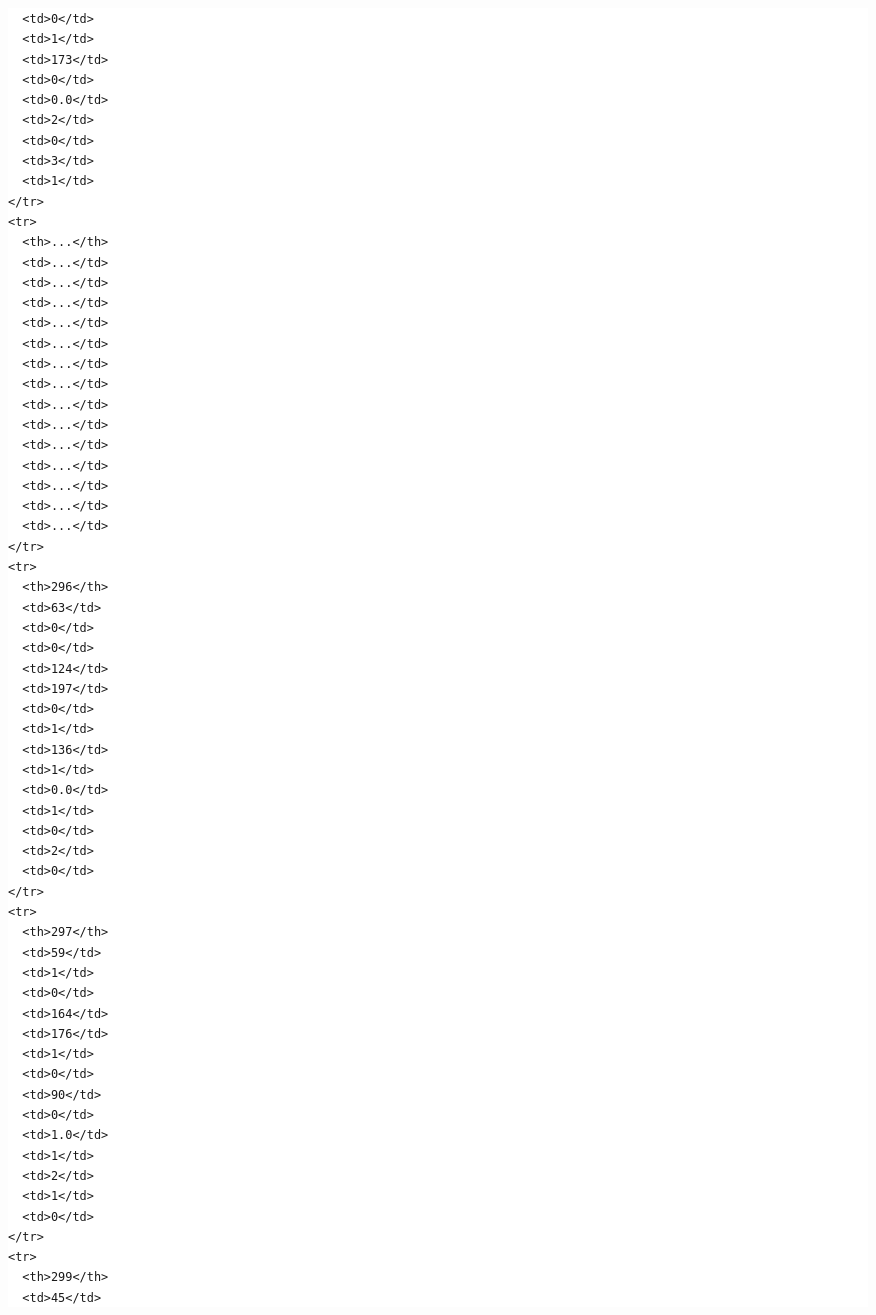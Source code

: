       <td>0</td>
      <td>1</td>
      <td>173</td>
      <td>0</td>
      <td>0.0</td>
      <td>2</td>
      <td>0</td>
      <td>3</td>
      <td>1</td>
    </tr>
    <tr>
      <th>...</th>
      <td>...</td>
      <td>...</td>
      <td>...</td>
      <td>...</td>
      <td>...</td>
      <td>...</td>
      <td>...</td>
      <td>...</td>
      <td>...</td>
      <td>...</td>
      <td>...</td>
      <td>...</td>
      <td>...</td>
      <td>...</td>
    </tr>
    <tr>
      <th>296</th>
      <td>63</td>
      <td>0</td>
      <td>0</td>
      <td>124</td>
      <td>197</td>
      <td>0</td>
      <td>1</td>
      <td>136</td>
      <td>1</td>
      <td>0.0</td>
      <td>1</td>
      <td>0</td>
      <td>2</td>
      <td>0</td>
    </tr>
    <tr>
      <th>297</th>
      <td>59</td>
      <td>1</td>
      <td>0</td>
      <td>164</td>
      <td>176</td>
      <td>1</td>
      <td>0</td>
      <td>90</td>
      <td>0</td>
      <td>1.0</td>
      <td>1</td>
      <td>2</td>
      <td>1</td>
      <td>0</td>
    </tr>
    <tr>
      <th>299</th>
      <td>45</td>